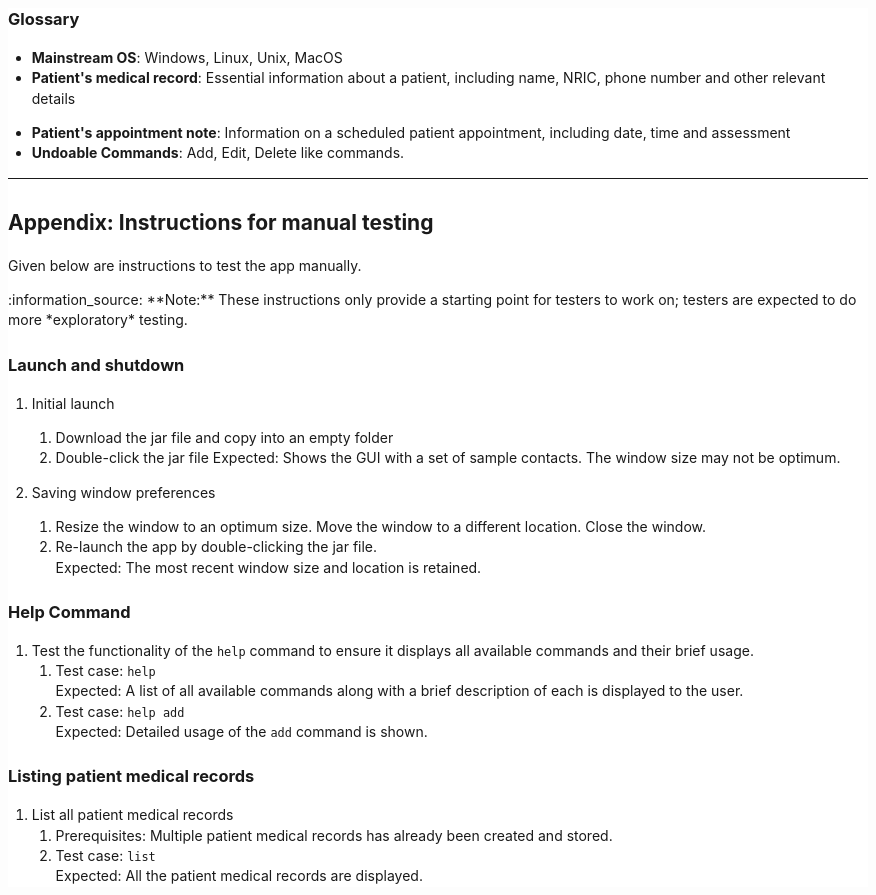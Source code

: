 ### Glossary

- **Mainstream OS**: Windows, Linux, Unix, MacOS
- **Patient's medical record**: Essential information about a patient, including name, NRIC, phone number and other
  relevant details

* **Patient's appointment note**: Information on a scheduled patient appointment, including date, time and assessment
* **Undoable Commands**: Add, Edit, Delete like commands.

---

## **Appendix: Instructions for manual testing**

Given below are instructions to test the app manually.

<div markdown="span" class="alert alert-info">:information_source: **Note:** These instructions only provide a starting point for testers to work on;
testers are expected to do more *exploratory* testing.

</div>

### Launch and shutdown

1. Initial launch

   1. Download the jar file and copy into an empty folder
   1. Double-click the jar file Expected: Shows the GUI with a set of sample contacts. The window size may not be
      optimum.

1. Saving window preferences
   1. Resize the window to an optimum size. Move the window to a different location. Close the window.
   1. Re-launch the app by double-clicking the jar file.<br>
      Expected: The most recent window size and location is retained.

### Help Command

1. Test the functionality of the `help` command to ensure it displays all available commands and their brief usage.
   1. Test case: `help` <br>
      Expected: A list of all available commands along with a brief description of each is displayed to the user.
   2. Test case: `help add` <br>
      Expected: Detailed usage of the `add` command is shown.

### Listing patient medical records

1. List all patient medical records
   1. Prerequisites: Multiple patient medical records has already been created and stored.
   2. Test case: `list` <br>
      Expected: All the patient medical records are displayed.
